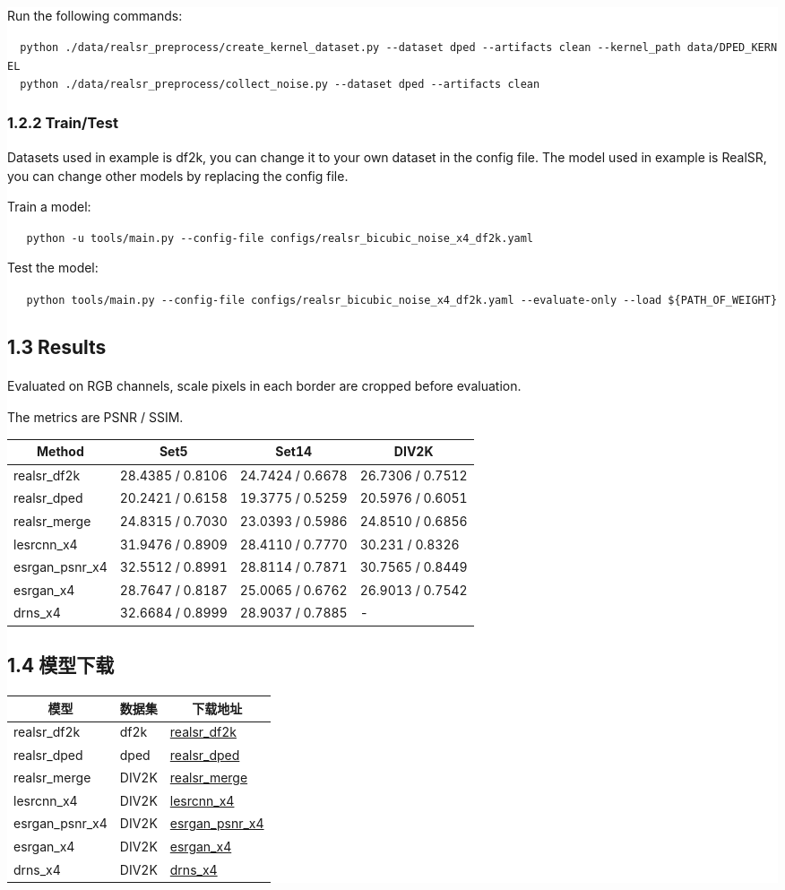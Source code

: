  Run the following commands:
  ```
    python ./data/realsr_preprocess/create_kernel_dataset.py --dataset dped --artifacts clean --kernel_path data/DPED_KERNEL
    python ./data/realsr_preprocess/collect_noise.py --dataset dped --artifacts clean
  ```

### 1.2.2 Train/Test

  Datasets used in example is df2k, you can change it to your own dataset in the config file. The model used in example is RealSR, you can change other models by replacing the config file.

  Train a model:
  ```
     python -u tools/main.py --config-file configs/realsr_bicubic_noise_x4_df2k.yaml
  ```

  Test the model:
  ```
     python tools/main.py --config-file configs/realsr_bicubic_noise_x4_df2k.yaml --evaluate-only --load ${PATH_OF_WEIGHT}
  ```

## 1.3 Results
Evaluated on RGB channels, scale pixels in each border are cropped before evaluation.

The metrics are PSNR / SSIM.

| Method | Set5 | Set14 | DIV2K |
|---|---|---|---|
| realsr_df2k  | 28.4385 / 0.8106 | 24.7424 / 0.6678 | 26.7306 / 0.7512 |
| realsr_dped  | 20.2421 / 0.6158 | 19.3775 / 0.5259 | 20.5976 / 0.6051 |
| realsr_merge  | 24.8315 / 0.7030 | 23.0393 / 0.5986 | 24.8510 / 0.6856 |
| lesrcnn_x4  | 31.9476 / 0.8909 | 28.4110 / 0.7770 | 30.231 / 0.8326 |
| esrgan_psnr_x4  | 32.5512 / 0.8991 | 28.8114 / 0.7871 | 30.7565 / 0.8449 |
| esrgan_x4  | 28.7647 / 0.8187 | 25.0065 / 0.6762 | 26.9013 / 0.7542 |
| drns_x4  | 32.6684 / 0.8999 | 28.9037 / 0.7885 | - |





## 1.4 模型下载
| 模型 | 数据集 | 下载地址 |
|---|---|---|
| realsr_df2k  | df2k | [realsr_df2k](https://paddlegan.bj.bcebos.com/models/realsr_df2k.pdparams)
| realsr_dped  | dped | [realsr_dped](https://paddlegan.bj.bcebos.com/models/realsr_dped.pdparams)
| realsr_merge  | DIV2K | [realsr_merge](https://paddlegan.bj.bcebos.com/models/realsr_merge.pdparams)
| lesrcnn_x4  | DIV2K | [lesrcnn_x4](https://paddlegan.bj.bcebos.com/models/lesrcnn_x4.pdparams)
| esrgan_psnr_x4  | DIV2K | [esrgan_psnr_x4](https://paddlegan.bj.bcebos.com/models/esrgan_psnr_x4.pdparams)
| esrgan_x4  | DIV2K | [esrgan_x4](https://paddlegan.bj.bcebos.com/models/esrgan_x4.pdparams)
| drns_x4  | DIV2K | [drns_x4](https://paddlegan.bj.bcebos.com/models/DRNSx4.pdparams)

